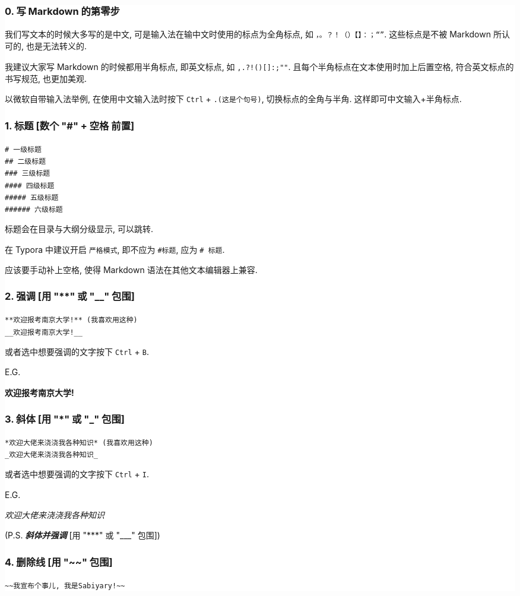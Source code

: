 ### 0. 写 Markdown 的第零步

我们写文本的时候大多写的是中文, 可是输入法在输中文时使用的标点为全角标点, 如 `，。？！（）【】：；“”`. 这些标点是不被 Markdown 所认可的, 也是无法转义的. 

我建议大家写 Markdown 的时候都用半角标点, 即英文标点, 如 `,.?!()[]:;""`. 且每个半角标点在文本使用时加上后置空格, 符合英文标点的书写规范, 也更加美观.

以微软自带输入法举例, 在使用中文输入法时按下 `Ctrl` + `.(这是个句号)`, 切换标点的全角与半角. 这样即可中文输入+半角标点.

### 1. 标题 [数个 "#" + 空格 前置]

```
# 一级标题
## 二级标题
### 三级标题
#### 四级标题
##### 五级标题
###### 六级标题
```

标题会在目录与大纲分级显示, 可以跳转. 

在 Typora 中建议开启 `严格模式`, 即不应为 `#标题`, 应为 `# 标题`. 

应该要手动补上空格, 使得 Markdown 语法在其他文本编辑器上兼容. 

### 2. 强调 [用 "**" 或 "__" 包围]

```
**欢迎报考南京大学!** (我喜欢用这种)
__欢迎报考南京大学!__
```

或者选中想要强调的文字按下 `Ctrl` + `B`. 

E.G. 

**欢迎报考南京大学!**

### 3. 斜体 [用 "*" 或 "_" 包围]

```
*欢迎大佬来浇浇我各种知识* (我喜欢用这种)
_欢迎大佬来浇浇我各种知识_
```

或者选中想要强调的文字按下 `Ctrl` + `I`. 

E.G. 

*欢迎大佬来浇浇我各种知识*

(P.S. ***斜体并强调*** [用 "***" 或 "___" 包围])

### 4. 删除线 [用 "~~" 包围]

```
~~我宣布个事儿, 我是Sabiyary!~~
```


[^1]: 沃兹·基·硕德 改编自「公鸡」普契涅拉.
[^1]: 沃兹·基·硕德 改编自「公鸡」普契涅拉.
